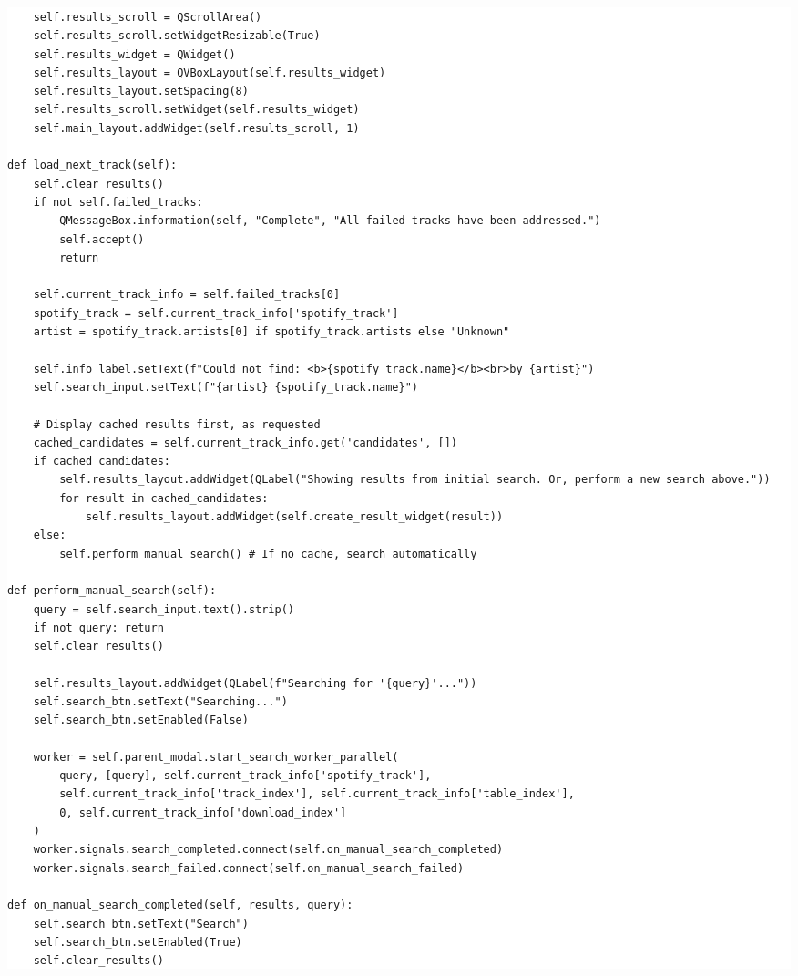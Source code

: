         self.results_scroll = QScrollArea()
        self.results_scroll.setWidgetResizable(True)
        self.results_widget = QWidget()
        self.results_layout = QVBoxLayout(self.results_widget)
        self.results_layout.setSpacing(8)
        self.results_scroll.setWidget(self.results_widget)
        self.main_layout.addWidget(self.results_scroll, 1)

    def load_next_track(self):
        self.clear_results()
        if not self.failed_tracks:
            QMessageBox.information(self, "Complete", "All failed tracks have been addressed.")
            self.accept()
            return

        self.current_track_info = self.failed_tracks[0]
        spotify_track = self.current_track_info['spotify_track']
        artist = spotify_track.artists[0] if spotify_track.artists else "Unknown"
        
        self.info_label.setText(f"Could not find: <b>{spotify_track.name}</b><br>by {artist}")
        self.search_input.setText(f"{artist} {spotify_track.name}")
        
        # Display cached results first, as requested
        cached_candidates = self.current_track_info.get('candidates', [])
        if cached_candidates:
            self.results_layout.addWidget(QLabel("Showing results from initial search. Or, perform a new search above."))
            for result in cached_candidates:
                self.results_layout.addWidget(self.create_result_widget(result))
        else:
            self.perform_manual_search() # If no cache, search automatically

    def perform_manual_search(self):
        query = self.search_input.text().strip()
        if not query: return
        self.clear_results()
        
        self.results_layout.addWidget(QLabel(f"Searching for '{query}'..."))
        self.search_btn.setText("Searching...")
        self.search_btn.setEnabled(False)

        worker = self.parent_modal.start_search_worker_parallel(
            query, [query], self.current_track_info['spotify_track'], 
            self.current_track_info['track_index'], self.current_track_info['table_index'], 
            0, self.current_track_info['download_index']
        )
        worker.signals.search_completed.connect(self.on_manual_search_completed)
        worker.signals.search_failed.connect(self.on_manual_search_failed)

    def on_manual_search_completed(self, results, query):
        self.search_btn.setText("Search")
        self.search_btn.setEnabled(True)
        self.clear_results()
